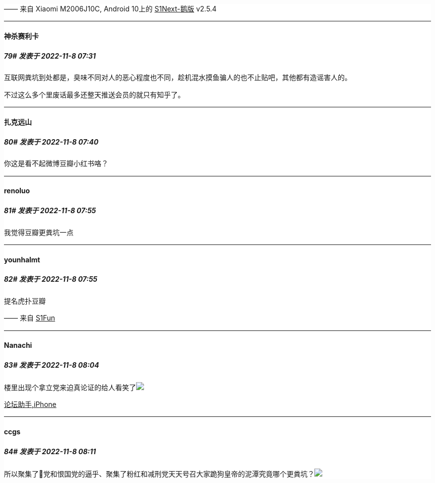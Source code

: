 —— 来自 Xiaomi M2006J10C, Android 10上的 [S1Next-鹅版](https://github.com/ykrank/S1-Next/releases) v2.5.4

*****

####  神杀赛利卡  
##### 79#       发表于 2022-11-8 07:31

互联网粪坑到处都是，臭味不同对人的恶心程度也不同，趁机混水摸鱼骗人的也不止贴吧，其他都有造谣害人的。

不过这么多个里废话最多还整天推送会员的就只有知乎了。



*****

####  扎克远山  
##### 80#       发表于 2022-11-8 07:40

你这是看不起微博豆瓣小红书咯？



*****

####  renoluo  
##### 81#       发表于 2022-11-8 07:55

我觉得豆瓣更粪坑一点

*****

####  younhalmt  
##### 82#       发表于 2022-11-8 07:55

提名虎扑豆瓣

—— 来自 [S1Fun](https://s1fun.koalcat.com)



*****

####  Nanachi  
##### 83#       发表于 2022-11-8 08:04

楼里出现个拿立党来迫真论证的给人看笑了<img src="https://static.saraba1st.com/image/smiley/face2017/245.png" referrerpolicy="no-referrer">

[论坛助手,iPhone](https://bbs.saraba1st.com/2b/forum.php?mod=viewthread&amp;tid=2029836)

*****

####  ccgs  
##### 84#       发表于 2022-11-8 08:11

所以聚集了💊党和恨国党的逼乎、聚集了粉红和减刑党天天号召大家跪狗皇帝的泥潭究竟哪个更粪坑？<img src="https://static.saraba1st.com/image/smiley/face2017/039.png" referrerpolicy="no-referrer">


